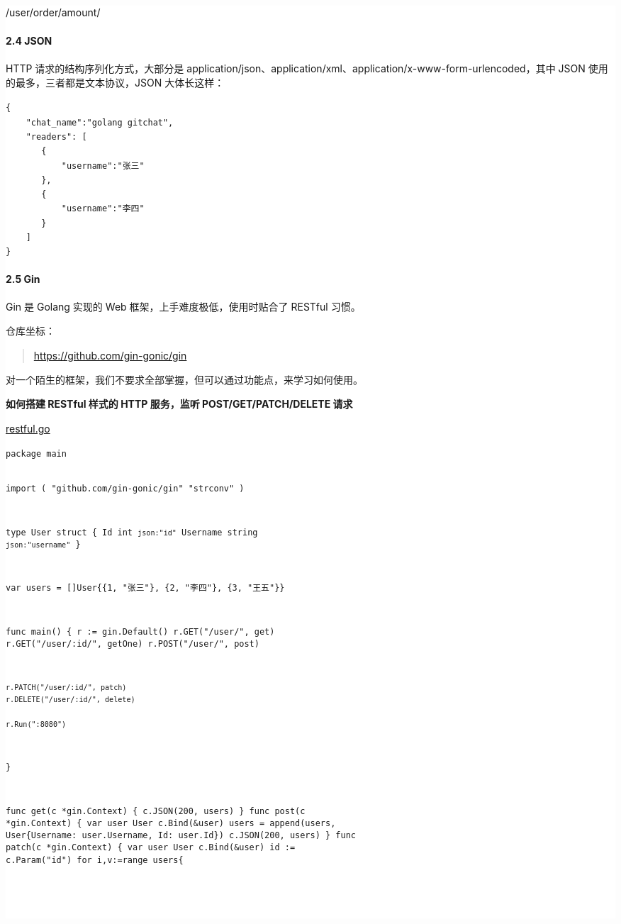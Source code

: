 /user/order/amount/
</code></pre>
<h4 id="24json">2.4 JSON</h4>
<p>HTTP 请求的结构序列化方式，大部分是 application/json、application/xml、application/x-www-form-urlencoded，其中 JSON 使用的最多，三者都是文本协议，JSON 大体长这样：</p>
<pre><code class="json language-json hljs">{
    <span class="hljs-attr">"chat_name"</span>:<span class="hljs-string">"golang gitchat"</span>,
    <span class="hljs-attr">"readers"</span>: [
       {
           <span class="hljs-attr">"username"</span>:<span class="hljs-string">"张三"</span>
       },
       {
           <span class="hljs-attr">"username"</span>:<span class="hljs-string">"李四"</span>
       }
    ]
}
</code></pre>
<h4 id="25gin">2.5 Gin</h4>
<p>Gin 是 Golang 实现的 Web 框架，上手难度极低，使用时贴合了 RESTful 习惯。</p>
<p>仓库坐标：</p>
<blockquote>
  <p><a href="https://github.com/gin-gonic/gin">https://github.com/gin-gonic/gin</a></p>
</blockquote>
<p>对一个陌生的框架，我们不要求全部掌握，但可以通过功能点，来学习如何使用。</p>
<p><strong>如何搭建 RESTful 样式的 HTTP 服务，监听 POST/GET/PATCH/DELETE 请求</strong></p>
<p><a href="https://github.com/fwhezfwhez/gitchat/blob/master/chat1-web%E5%90%8E%E7%AB%AF%E5%AE%9E%E6%88%98/gin/restful.go">restful.go</a></p>
<pre><code class="go language-go">package main

import (
    "github.com/gin-gonic/gin"
    "strconv"
)

type User struct {
    Id       int    `json:"id"`
    Username string `json:"username"`
}

var users = []User{{1, "张三"}, {2, "李四"}, {3, "王五"}}

func main() {
    r := gin.Default()
    r.GET("/user/", get)
    r.GET("/user/:id/", getOne)
    r.POST("/user/", post)

    r.PATCH("/user/:id/", patch)
    r.DELETE("/user/:id/", delete)

    r.Run(":8080")
}

func get(c *gin.Context) {
    c.JSON(200, users)
}
func post(c *gin.Context) {
    var user User
    c.Bind(&amp;user)
    users = append(users, User{Username: user.Username, Id: user.Id})
    c.JSON(200, users)
}
func patch(c *gin.Context) {
    var user User
    c.Bind(&amp;user)
    id := c.Param("id")
    for i,v:=range users{